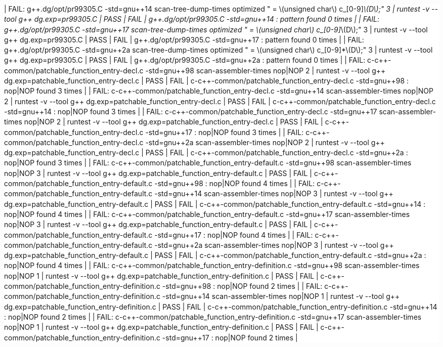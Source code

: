 | FAIL: g++.dg/opt/pr99305.C  -std=gnu++14  scan-tree-dump-times optimized " = \\(unsigned char\\) c_[0-9]*\\(D\\);" 3 | runtest -v --tool g++ dg.exp=pr99305.C                             | PASS   | FAIL      | g++.dg/opt/pr99305.C  -std=gnu++14 : pattern found 0 times                                                                                                                                    |
| FAIL: g++.dg/opt/pr99305.C  -std=gnu++17  scan-tree-dump-times optimized " = \\(unsigned char\\) c_[0-9]*\\(D\\);" 3 | runtest -v --tool g++ dg.exp=pr99305.C                             | PASS   | FAIL      | g++.dg/opt/pr99305.C  -std=gnu++17 : pattern found 0 times                                                                                                                                    |
| FAIL: g++.dg/opt/pr99305.C  -std=gnu++2a  scan-tree-dump-times optimized " = \\(unsigned char\\) c_[0-9]*\\(D\\);" 3 | runtest -v --tool g++ dg.exp=pr99305.C                             | PASS   | FAIL      | g++.dg/opt/pr99305.C  -std=gnu++2a : pattern found 0 times                                                                                                                                    |
| FAIL: c-c++-common/patchable_function_entry-decl.c  -std=gnu++98  scan-assembler-times nop\|NOP 2                     | runtest -v --tool g++ dg.exp=patchable_function_entry-decl.c       | PASS   | FAIL      | c-c++-common/patchable_function_entry-decl.c  -std=gnu++98 : nop|NOP found 3 times                                                                                                            |
| FAIL: c-c++-common/patchable_function_entry-decl.c  -std=gnu++14  scan-assembler-times nop\|NOP 2                     | runtest -v --tool g++ dg.exp=patchable_function_entry-decl.c       | PASS   | FAIL      | c-c++-common/patchable_function_entry-decl.c  -std=gnu++14 : nop|NOP found 3 times                                                                                                            |
| FAIL: c-c++-common/patchable_function_entry-decl.c  -std=gnu++17  scan-assembler-times nop\|NOP 2                     | runtest -v --tool g++ dg.exp=patchable_function_entry-decl.c       | PASS   | FAIL      | c-c++-common/patchable_function_entry-decl.c  -std=gnu++17 : nop|NOP found 3 times                                                                                                            |
| FAIL: c-c++-common/patchable_function_entry-decl.c  -std=gnu++2a  scan-assembler-times nop\|NOP 2                     | runtest -v --tool g++ dg.exp=patchable_function_entry-decl.c       | PASS   | FAIL      | c-c++-common/patchable_function_entry-decl.c  -std=gnu++2a : nop|NOP found 3 times                                                                                                            |
| FAIL: c-c++-common/patchable_function_entry-default.c  -std=gnu++98  scan-assembler-times nop\|NOP 3                  | runtest -v --tool g++ dg.exp=patchable_function_entry-default.c    | PASS   | FAIL      | c-c++-common/patchable_function_entry-default.c  -std=gnu++98 : nop|NOP found 4 times                                                                                                         |
| FAIL: c-c++-common/patchable_function_entry-default.c  -std=gnu++14  scan-assembler-times nop\|NOP 3                  | runtest -v --tool g++ dg.exp=patchable_function_entry-default.c    | PASS   | FAIL      | c-c++-common/patchable_function_entry-default.c  -std=gnu++14 : nop|NOP found 4 times                                                                                                         |
| FAIL: c-c++-common/patchable_function_entry-default.c  -std=gnu++17  scan-assembler-times nop\|NOP 3                  | runtest -v --tool g++ dg.exp=patchable_function_entry-default.c    | PASS   | FAIL      | c-c++-common/patchable_function_entry-default.c  -std=gnu++17 : nop|NOP found 4 times                                                                                                         |
| FAIL: c-c++-common/patchable_function_entry-default.c  -std=gnu++2a  scan-assembler-times nop\|NOP 3                  | runtest -v --tool g++ dg.exp=patchable_function_entry-default.c    | PASS   | FAIL      | c-c++-common/patchable_function_entry-default.c  -std=gnu++2a : nop|NOP found 4 times                                                                                                         |
| FAIL: c-c++-common/patchable_function_entry-definition.c  -std=gnu++98  scan-assembler-times nop\|NOP 1               | runtest -v --tool g++ dg.exp=patchable_function_entry-definition.c | PASS   | FAIL      | c-c++-common/patchable_function_entry-definition.c  -std=gnu++98 : nop|NOP found 2 times                                                                                                      |
| FAIL: c-c++-common/patchable_function_entry-definition.c  -std=gnu++14  scan-assembler-times nop\|NOP 1               | runtest -v --tool g++ dg.exp=patchable_function_entry-definition.c | PASS   | FAIL      | c-c++-common/patchable_function_entry-definition.c  -std=gnu++14 : nop|NOP found 2 times                                                                                                      |
| FAIL: c-c++-common/patchable_function_entry-definition.c  -std=gnu++17  scan-assembler-times nop\|NOP 1               | runtest -v --tool g++ dg.exp=patchable_function_entry-definition.c | PASS   | FAIL      | c-c++-common/patchable_function_entry-definition.c  -std=gnu++17 : nop|NOP found 2 times                                                                                                      |